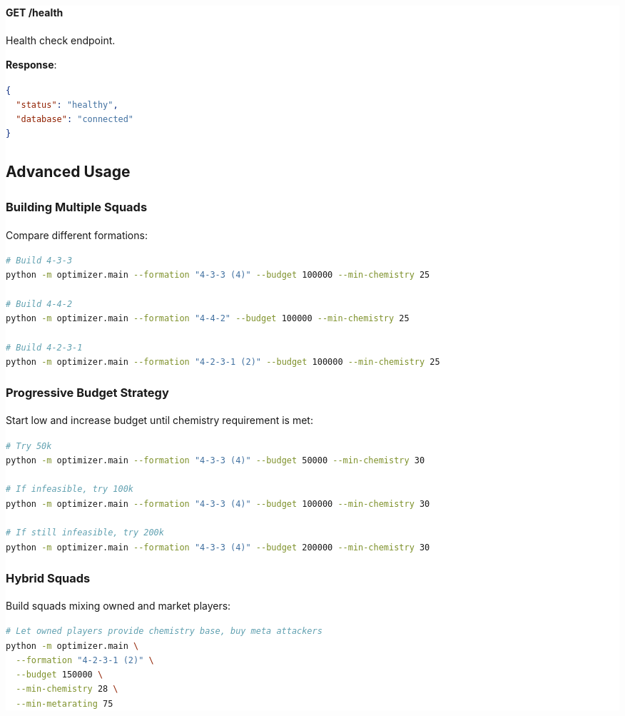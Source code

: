 #### GET /health
Health check endpoint.

**Response**:
```json
{
  "status": "healthy",
  "database": "connected"
}
```

## Advanced Usage

### Building Multiple Squads

Compare different formations:

```bash
# Build 4-3-3
python -m optimizer.main --formation "4-3-3 (4)" --budget 100000 --min-chemistry 25

# Build 4-4-2
python -m optimizer.main --formation "4-4-2" --budget 100000 --min-chemistry 25

# Build 4-2-3-1
python -m optimizer.main --formation "4-2-3-1 (2)" --budget 100000 --min-chemistry 25
```

### Progressive Budget Strategy

Start low and increase budget until chemistry requirement is met:

```bash
# Try 50k
python -m optimizer.main --formation "4-3-3 (4)" --budget 50000 --min-chemistry 30

# If infeasible, try 100k
python -m optimizer.main --formation "4-3-3 (4)" --budget 100000 --min-chemistry 30

# If still infeasible, try 200k
python -m optimizer.main --formation "4-3-3 (4)" --budget 200000 --min-chemistry 30
```

### Hybrid Squads

Build squads mixing owned and market players:

```bash
# Let owned players provide chemistry base, buy meta attackers
python -m optimizer.main \
  --formation "4-2-3-1 (2)" \
  --budget 150000 \
  --min-chemistry 28 \
  --min-metarating 75
```
